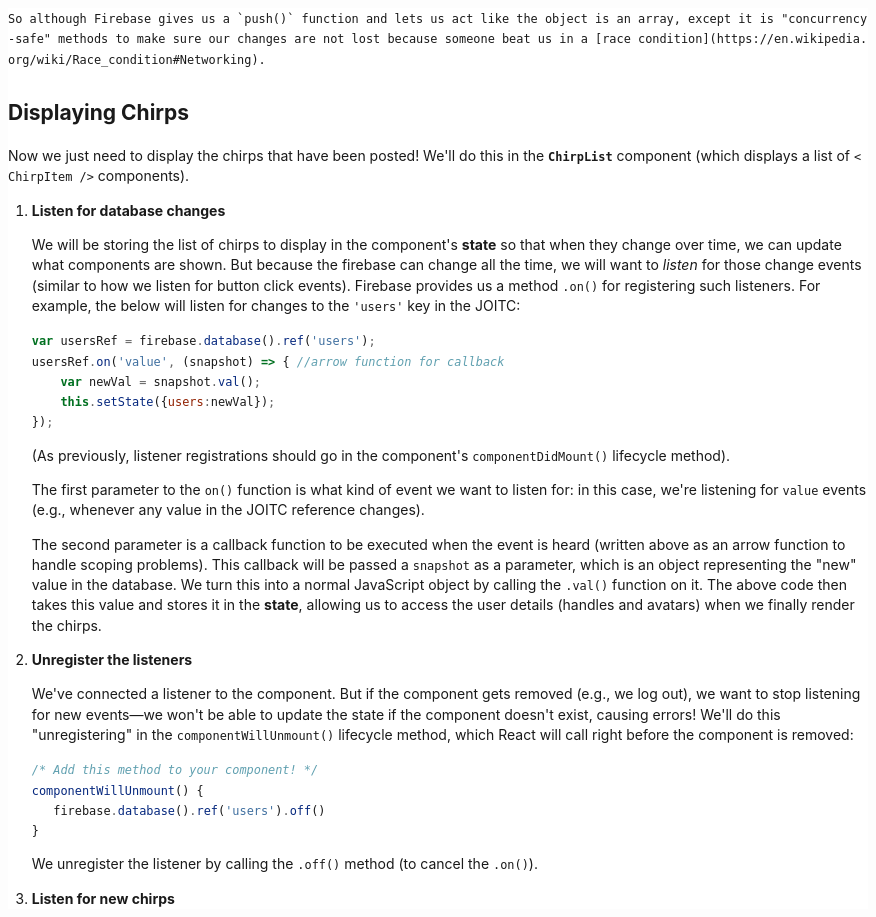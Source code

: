     So although Firebase gives us a `push()` function and lets us act like the object is an array, except it is "concurrency-safe" methods to make sure our changes are not lost because someone beat us in a [race condition](https://en.wikipedia.org/wiki/Race_condition#Networking).
    

## Displaying Chirps    
Now we just need to display the chirps that have been posted! We'll do this in the **`ChirpList`** component (which displays a list of `<ChirpItem />` components).

1. **Listen for database changes**

    We will be storing the list of chirps to display in the component's **state** so that when they change over time, we can update what components are shown. But because the firebase can change all the time, we will want to _listen_ for those change events (similar to how we listen for button click events). Firebase provides us a method `.on()` for registering such listeners. For example, the below will listen for changes to the `'users'` key in the JOITC:
    
    ```js
    var usersRef = firebase.database().ref('users');
    usersRef.on('value', (snapshot) => { //arrow function for callback
        var newVal = snapshot.val();
        this.setState({users:newVal});
    });
    ```
    
    (As previously, listener registrations should go in the component's `componentDidMount()` lifecycle method).
    
    The first parameter to the `on()` function is what kind of event we want to listen for: in this case, we're listening for `value` events (e.g., whenever any value in the JOITC reference changes).
    
    The second parameter is a callback function to be executed when the event is heard (written above as an arrow function to handle scoping problems). This callback will be passed a `snapshot` as a parameter, which is an object representing the "new" value in the database. We turn this into a normal JavaScript object by calling the `.val()` function on it. The above code then takes this value and stores it in the **state**, allowing us to access the user details (handles and avatars) when we finally render the chirps.

3. **Unregister the listeners**

    We've connected a listener to the component. But if the component gets removed (e.g., we log out), we want to stop listening for new events&mdash;we won't be able to update the state if the component doesn't exist, causing errors! We'll do this "unregistering" in the `componentWillUnmount()` lifecycle method, which React will call right before the component is removed:
    
    ```js
    /* Add this method to your component! */
    componentWillUnmount() {
       firebase.database().ref('users').off()            
    }
    ```

    We unregister the listener by calling the `.off()` method (to cancel the `.on()`).

3. **Listen for new chirps**
